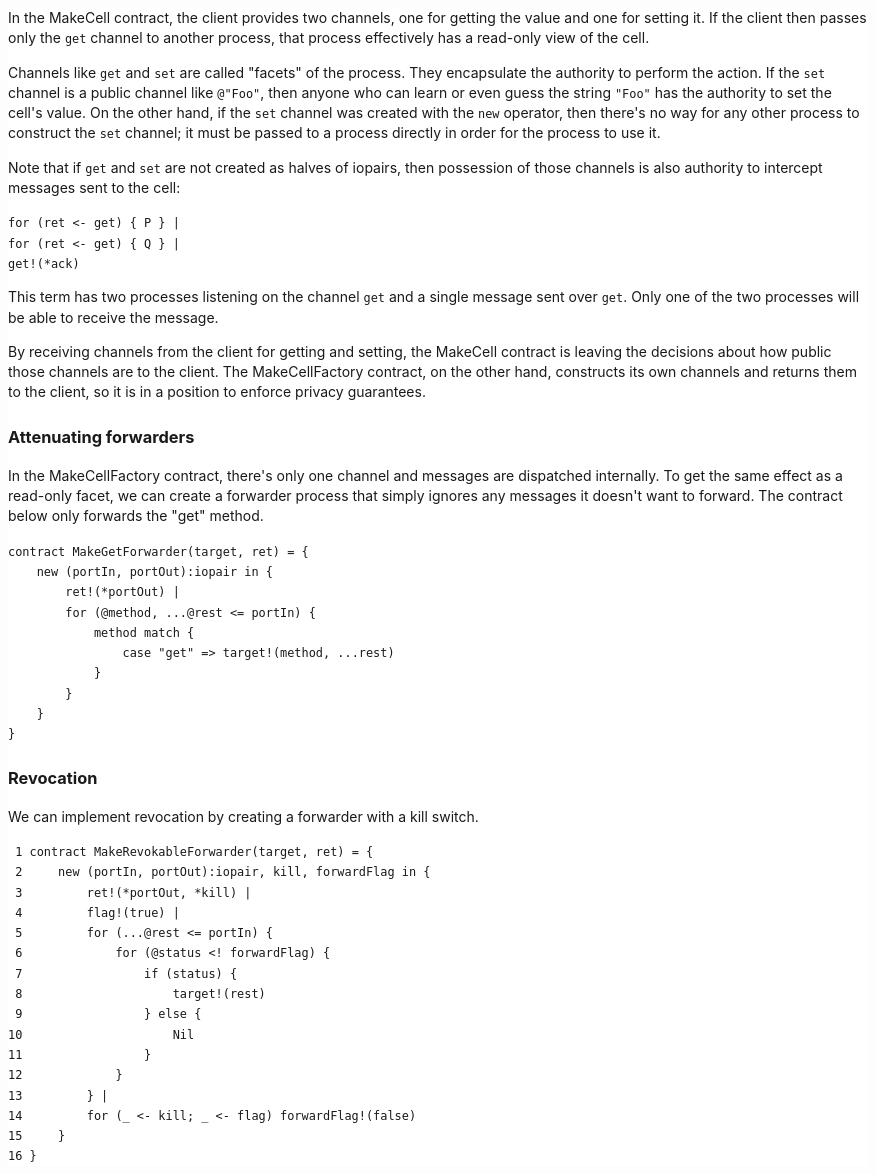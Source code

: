 In the MakeCell contract, the client provides two channels, one for getting the value and one for setting it.  If the client then passes only the `get` channel to another process, that process effectively has a read-only view of the cell.  

Channels like `get` and `set` are called "facets" of the process.  They encapsulate the authority to perform the action.  If the `set` channel is a public channel like `@"Foo"`, then anyone who can learn or even guess the string `"Foo"` has the authority to set the cell's value.  On the other hand, if the `set` channel was created with the `new` operator, then there's no way for any other process to construct the `set` channel; it must be passed to a process directly in order for the process to use it.  

Note that if `get` and `set` are not created as halves of iopairs, then possession of those channels is also authority to intercept messages sent to the cell:

    for (ret <- get) { P } | 
    for (ret <- get) { Q } | 
    get!(*ack)

This term has two processes listening on the channel `get` and a single message sent over `get`.  Only one of the two processes will be able to receive the message.

By receiving channels from the client for getting and setting, the MakeCell contract is leaving the decisions about how public those channels are to the client.  The MakeCellFactory contract, on the other hand, constructs its own channels and returns them to the client, so it is in a position to enforce privacy guarantees.

### Attenuating forwarders

In the MakeCellFactory contract, there's only one channel and messages are dispatched internally.  To get the same effect as a read-only facet, we can create a forwarder process that simply ignores any messages it doesn't want to forward.  The contract below only forwards the "get" method.

    contract MakeGetForwarder(target, ret) = {
        new (portIn, portOut):iopair in {
            ret!(*portOut) |
            for (@method, ...@rest <= portIn) {
                method match {
                    case "get" => target!(method, ...rest)
                }
            }
        }
    }

### Revocation

We can implement revocation by creating a forwarder with a kill switch.

     1 contract MakeRevokableForwarder(target, ret) = {
     2     new (portIn, portOut):iopair, kill, forwardFlag in {
     3         ret!(*portOut, *kill) |
     4         flag!(true) |
     5         for (...@rest <= portIn) {
     6             for (@status <! forwardFlag) {
     7                 if (status) {
     8                     target!(rest)
     9                 } else {
    10                     Nil
    11                 }
    12             }
    13         } |
    14         for (_ <- kill; _ <- flag) forwardFlag!(false)
    15     }
    16 }

